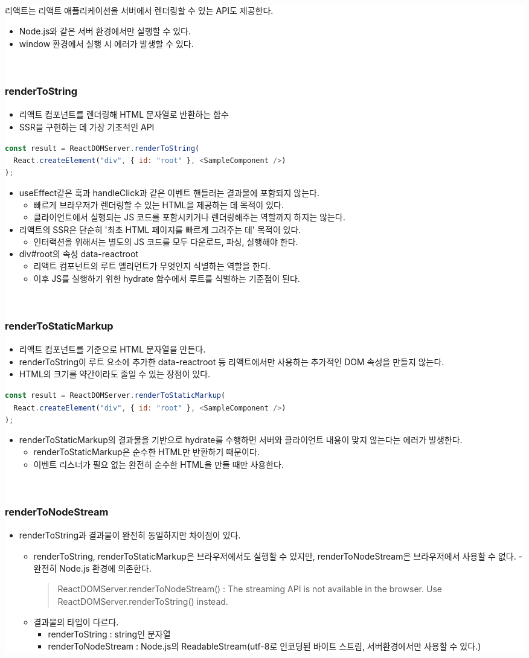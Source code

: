 리액트는 리액트 애플리케이션을 서버에서 렌더링할 수 있는 API도 제공한다.

- Node.js와 같은 서버 환경에서만 실행할 수 있다.
- window 환경에서 실행 시 에러가 발생할 수 있다.

<br/>

### renderToString

- 리액트 컴포넌트를 렌더링해 HTML 문자열로 반환하는 함수
- SSR을 구현하는 데 가장 기초적인 API

```javascript
const result = ReactDOMServer.renderToString(
  React.createElement("div", { id: "root" }, <SampleComponent />)
);
```

- useEffect같은 훅과 handleClick과 같은 이벤트 핸들러는 결과물에 포함되지 않는다.
  - 빠르게 브라우저가 렌더링할 수 있는 HTML을 제공하는 데 목적이 있다.
  - 클라이언트에서 실행되는 JS 코드를 포함시키거나 렌더링해주는 역할까지 하지는 않는다.
- 리액트의 SSR은 단순히 '최초 HTML 페이지를 빠르게 그려주는 데' 목적이 있다.
  - 인터랙션을 위해서는 별도의 JS 코드를 모두 다운로드, 파싱, 실행해야 한다.
- div#root의 속성 data-reactroot
  - 리액트 컴포넌트의 루트 엘리먼트가 무엇인지 식별하는 역할을 한다.
  - 이후 JS를 실행하기 위한 hydrate 함수에서 루트를 식별하는 기준점이 된다.

<br/>

### renderToStaticMarkup

- 리액트 컴포넌트를 기준으로 HTML 문자열을 만든다.
- renderToString이 루트 요소에 추가한 data-reactroot 등 리액트에서만 사용하는 추가적인 DOM 속성을 만들지 않는다.
- HTML의 크기를 약간이라도 줄일 수 있는 장점이 있다.

```javascript
const result = ReactDOMServer.renderToStaticMarkup(
  React.createElement("div", { id: "root" }, <SampleComponent />)
);
```

- renderToStaticMarkup의 결과물을 기반으로 hydrate를 수행하면 서버와 클라이언트 내용이 맞지 않는다는 에러가 발생한다.
  - renderToStaticMarkup은 순수한 HTML만 반환하기 때문이다.
  - 이벤트 리스너가 필요 없는 완전히 순수한 HTML을 만들 때만 사용한다.

<br/>

### renderToNodeStream

- renderToString과 결과물이 완전히 동일하지만 차이점이 있다.

  - renderToString, renderToStaticMarkup은 브라우저에서도 실행할 수 있지만, renderToNodeStream은 브라우저에서 사용할 수 없다. - 완전히 Node.js 환경에 의존한다.
    > ReactDOMServer.renderToNodeStream() : The streaming API is not available in the browser. Use ReactDOMServer.renderToString() instead.
  - 결과물의 타입이 다르다.
    - renderToString : string인 문자열
    - renderToNodeStream : Node.js의 ReadableStream(utf-8로 인코딩된 바이트 스트림, 서버환경에서만 사용할 수 있다.)
